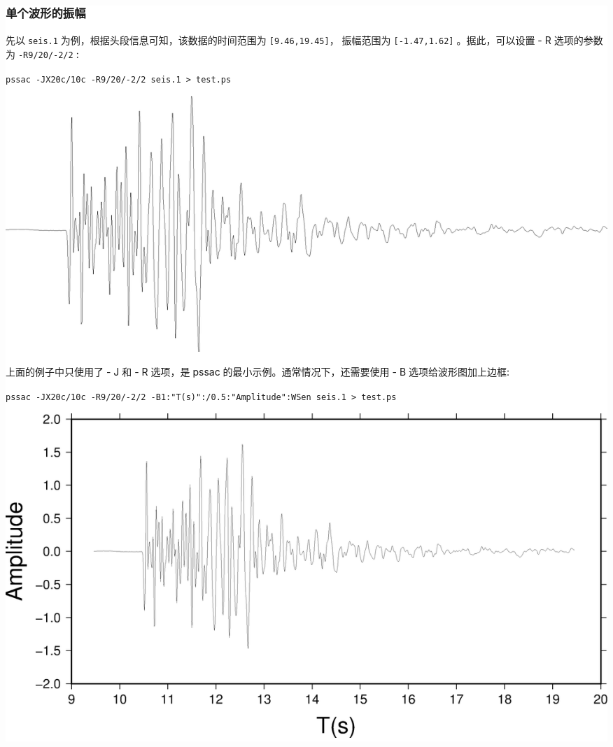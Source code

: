 ### 单个波形的振幅

先以 `seis.1` 为例，根据头段信息可知，该数据的时间范围为 `[9.46,19.45]`，
振幅范围为 `[-1.47,1.62]` 。据此，可以设置 - R 选项的参数为 `-R9/20/-2/2`
:

    pssac -JX20c/10c -R9/20/-2/2 seis.1 > test.ps

![](/images/2015071701.png)

上面的例子中只使用了 - J 和 - R 选项，是 pssac 的最小示例。通常情况下，还需要使用 - B 选项给波形图加上边框:

    pssac -JX20c/10c -R9/20/-2/2 -B1:"T(s)":/0.5:"Amplitude":WSen seis.1 > test.ps

![](/images/2015071702.png)
